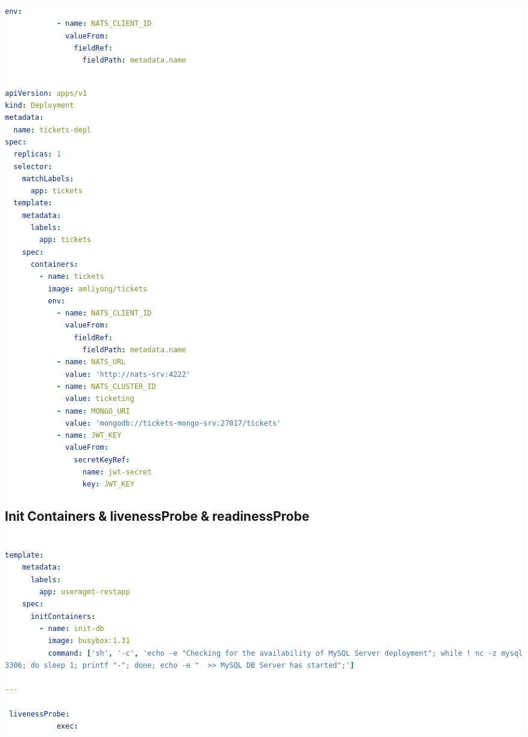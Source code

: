 ```yaml
env:
            - name: NATS_CLIENT_ID
              valueFrom:
                fieldRef:
                  fieldPath: metadata.name
```

```yaml

apiVersion: apps/v1
kind: Deployment
metadata:
  name: tickets-depl
spec:
  replicas: 1
  selector:
    matchLabels:
      app: tickets
  template:
    metadata:
      labels:
        app: tickets
    spec:
      containers:
        - name: tickets
          image: amliyong/tickets
          env:
            - name: NATS_CLIENT_ID
              valueFrom:
                fieldRef:
                  fieldPath: metadata.name
            - name: NATS_URL
              value: 'http://nats-srv:4222'
            - name: NATS_CLUSTER_ID
              value: ticketing
            - name: MONGO_URI
              value: 'mongodb://tickets-mongo-srv:27017/tickets'
            - name: JWT_KEY
              valueFrom:
                secretKeyRef:
                  name: jwt-secret
                  key: JWT_KEY
```


## Init Containers & livenessProbe & readinessProbe
```yaml

template:
    metadata:
      labels:
        app: usermgmt-restapp
    spec:
      initContainers:
        - name: init-db
          image: busybox:1.31
          command: ['sh', '-c', 'echo -e "Checking for the availability of MySQL Server deployment"; while ! nc -z mysql 3306; do sleep 1; printf "-"; done; echo -e "  >> MySQL DB Server has started";']
          
---

 livenessProbe:
            exec:
```